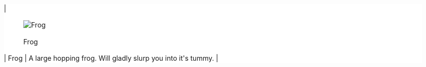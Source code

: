 | <figure>                                                                                                                         

 <img src="Frog.png" title="Frog" alt="Frog" width="64" /><figcaption>Frog</figcaption>                                            

 </figure>                                                                                                                         | Frog                                           | A large hopping frog. Will gladly slurp you into it's tummy.                                                                                                    |

